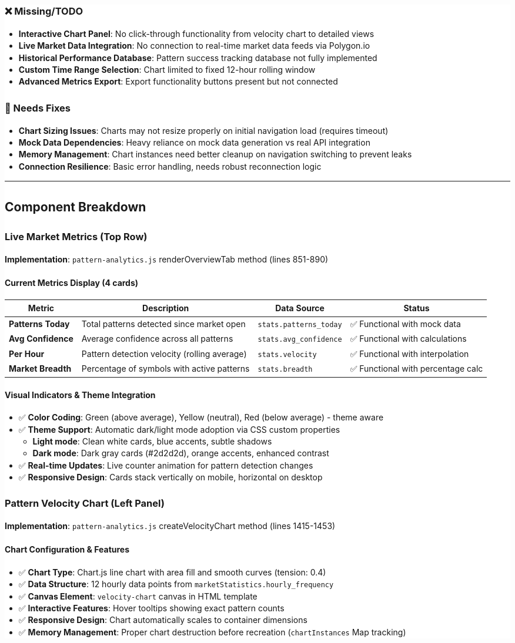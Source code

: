### ❌ Missing/TODO
- **Interactive Chart Panel**: No click-through functionality from velocity chart to detailed views
- **Live Market Data Integration**: No connection to real-time market data feeds via Polygon.io
- **Historical Performance Database**: Pattern success tracking database not fully implemented
- **Custom Time Range Selection**: Chart limited to fixed 12-hour rolling window
- **Advanced Metrics Export**: Export functionality buttons present but not connected

### 🔧 Needs Fixes
- **Chart Sizing Issues**: Charts may not resize properly on initial navigation load (requires timeout)
- **Mock Data Dependencies**: Heavy reliance on mock data generation vs real API integration
- **Memory Management**: Chart instances need better cleanup on navigation switching to prevent leaks
- **Connection Resilience**: Basic error handling, needs robust reconnection logic

---

## Component Breakdown

### Live Market Metrics (Top Row)
**Implementation**: `pattern-analytics.js` renderOverviewTab method (lines 851-890)

#### Current Metrics Display (4 cards)
| Metric | Description | Data Source | Status |
|--------|-------------|-------------|---------|
| **Patterns Today** | Total patterns detected since market open | `stats.patterns_today` | ✅ Functional with mock data |
| **Avg Confidence** | Average confidence across all patterns | `stats.avg_confidence` | ✅ Functional with calculations |
| **Per Hour** | Pattern detection velocity (rolling average) | `stats.velocity` | ✅ Functional with interpolation |
| **Market Breadth** | Percentage of symbols with active patterns | `stats.breadth` | ✅ Functional with percentage calc |

#### Visual Indicators & Theme Integration
- ✅ **Color Coding**: Green (above average), Yellow (neutral), Red (below average) - theme aware
- ✅ **Theme Support**: Automatic dark/light mode adoption via CSS custom properties
  - **Light mode**: Clean white cards, blue accents, subtle shadows
  - **Dark mode**: Dark gray cards (#2d2d2d), orange accents, enhanced contrast
- ✅ **Real-time Updates**: Live counter animation for pattern detection changes
- ✅ **Responsive Design**: Cards stack vertically on mobile, horizontal on desktop

### Pattern Velocity Chart (Left Panel)
**Implementation**: `pattern-analytics.js` createVelocityChart method (lines 1415-1453)

#### Chart Configuration & Features
- ✅ **Chart Type**: Chart.js line chart with area fill and smooth curves (tension: 0.4)
- ✅ **Data Structure**: 12 hourly data points from `marketStatistics.hourly_frequency`
- ✅ **Canvas Element**: `velocity-chart` canvas in HTML template
- ✅ **Interactive Features**: Hover tooltips showing exact pattern counts
- ✅ **Responsive Design**: Chart automatically scales to container dimensions
- ✅ **Memory Management**: Proper chart destruction before recreation (`chartInstances` Map tracking)
